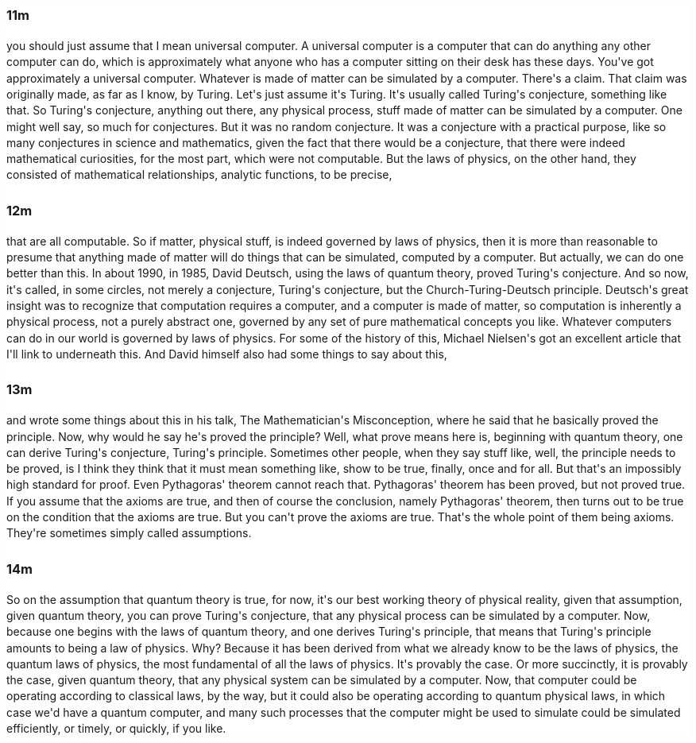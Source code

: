 ### 11m

you should just assume that I mean universal computer. A universal computer is a computer that can do anything any other computer can do, which is approximately what anyone who has a computer sitting on their desk has these days. You've got approximately a universal computer. Whatever is made of matter can be simulated by a computer. There's a claim. That claim was originally made, as far as I know, by Turing. Let's just assume it's Turing. It's usually called Turing's conjecture, something like that. So Turing's conjecture, anything out there, any physical process, stuff made of matter can be simulated by a computer. One might well say, so much for conjectures. But it was no random conjecture. It was a conjecture with a practical purpose, like so many conjectures in science and mathematics, given the fact that there would be a conjecture, that there were indeed mathematical curiosities, for the most part, which were not computable. But the laws of physics, on the other hand, they consisted of mathematical relationships, analytic functions, to be precise,

### 12m

that are all computable. So if matter, physical stuff, is indeed governed by laws of physics, then it is more than reasonable to presume that anything made of matter will do things that can be simulated, computed by a computer. But actually, we can do one better than this. In about 1990, in 1985, David Deutsch, using the laws of quantum theory, proved Turing's conjecture. And so now, it's called, in some circles, not merely a conjecture, Turing's conjecture, but the Church-Turing-Deutsch principle. Deutsch's great insight was to recognize that computation requires a computer, and a computer is made of matter, so computation is inherently a physical process, not a purely abstract one, governed by any set of pure mathematical concepts you like. Whatever computers can do in our world is governed by laws of physics. For some of the history of this, Michael Nielsen's got an excellent article that I'll link to underneath this. And David himself also had some things to say about this,

### 13m

and wrote some things about this in his talk, The Mathematician's Misconception, where he said that he basically proved the principle. Now, why would he say he's proved the principle? Well, what prove means here is, beginning with quantum theory, one can derive Turing's conjecture, Turing's principle. Sometimes other people, when they say stuff like, well, the principle needs to be proved, is I think they think that it must mean something like, show to be true, finally, once and for all. But that's an impossibly high standard for proof. Even Pythagoras' theorem cannot reach that. Pythagoras' theorem has been proved, but not proved true. If you assume that the axioms are true, and then of course the conclusion, namely Pythagoras' theorem, then turns out to be true on the condition that the axioms are true. But you can't prove the axioms are true. That's the whole point of them being axioms. They're sometimes simply called assumptions.

### 14m

So on the assumption that quantum theory is true, for now, it's our best working theory of physical reality, given that assumption, given quantum theory, you can prove Turing's conjecture, that any physical process can be simulated by a computer. Now, because one begins with the laws of quantum theory, and one derives Turing's principle, that means that Turing's principle amounts to being a law of physics. Why? Because it has been derived from what we already know to be the laws of physics, the quantum laws of physics, the most fundamental of all the laws of physics. It's provably the case. Or more succinctly, it is provably the case, given quantum theory, that any physical system can be simulated by a computer. Now, that computer could be operating according to classical laws, by the way, but it could also be operating according to quantum physical laws, in which case we'd have a quantum computer, and many such processes that the computer might be used to simulate could be simulated efficiently, or timely, or quickly, if you like.

